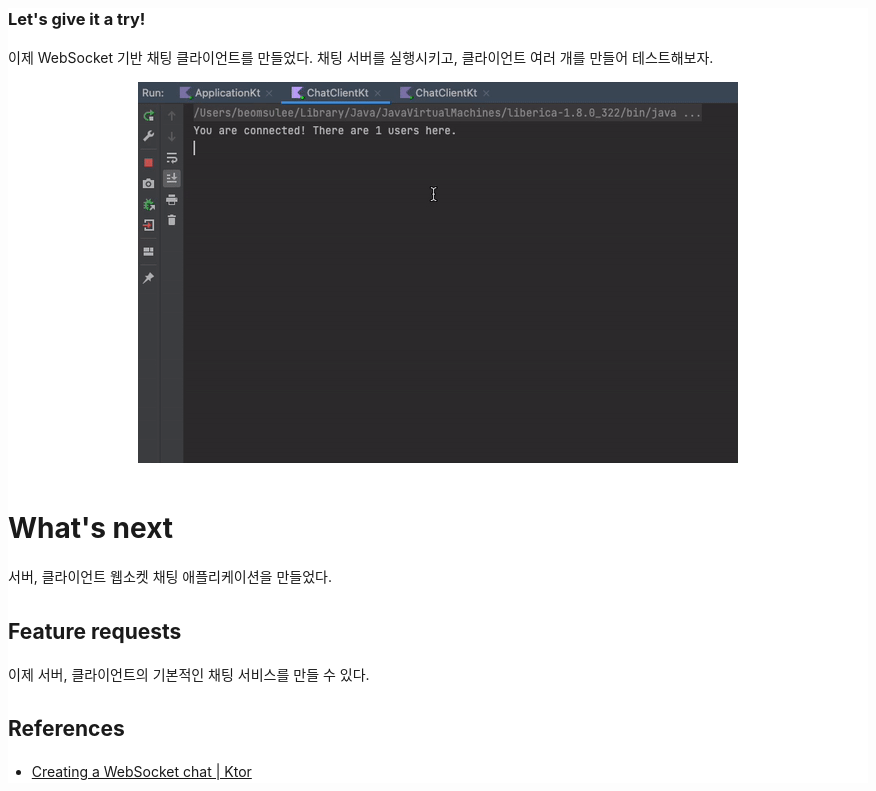 ### **Let's give it a try!**

이제 WebSocket 기반 채팅 클라이언트를 만들었다. 채팅 서버를 실행시키고, 클라이언트 여러 개를 만들어 테스트해보자.

<div align="center">
<img src="img/part-03/result.gif">
</div>

# **What's next**

서버, 클라이언트 웹소켓 채팅 애플리케이션을 만들었다.

## Feature requests

이제 서버, 클라이언트의 기본적인 채팅 서비스를 만들 수 있다.

## References

* [Creating a WebSocket chat | Ktor](https://ktor.io/docs/creating-web-socket-chat.html)
